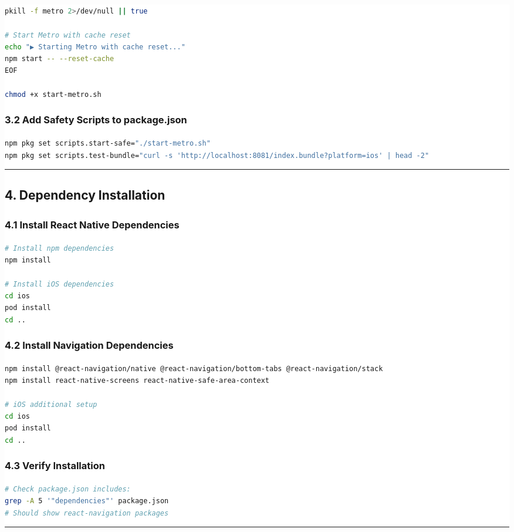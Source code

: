```bash
pkill -f metro 2>/dev/null || true

# Start Metro with cache reset
echo "▶️ Starting Metro with cache reset..."
npm start -- --reset-cache
EOF

chmod +x start-metro.sh
```

### 3.2 Add Safety Scripts to package.json
```bash
npm pkg set scripts.start-safe="./start-metro.sh"
npm pkg set scripts.test-bundle="curl -s 'http://localhost:8081/index.bundle?platform=ios' | head -2"
```

---

## 4. Dependency Installation

### 4.1 Install React Native Dependencies
```bash
# Install npm dependencies
npm install

# Install iOS dependencies
cd ios
pod install
cd ..
```

### 4.2 Install Navigation Dependencies
```bash
npm install @react-navigation/native @react-navigation/bottom-tabs @react-navigation/stack
npm install react-native-screens react-native-safe-area-context

# iOS additional setup
cd ios
pod install
cd ..
```

### 4.3 Verify Installation
```bash
# Check package.json includes:
grep -A 5 '"dependencies"' package.json
# Should show react-navigation packages
```

---
